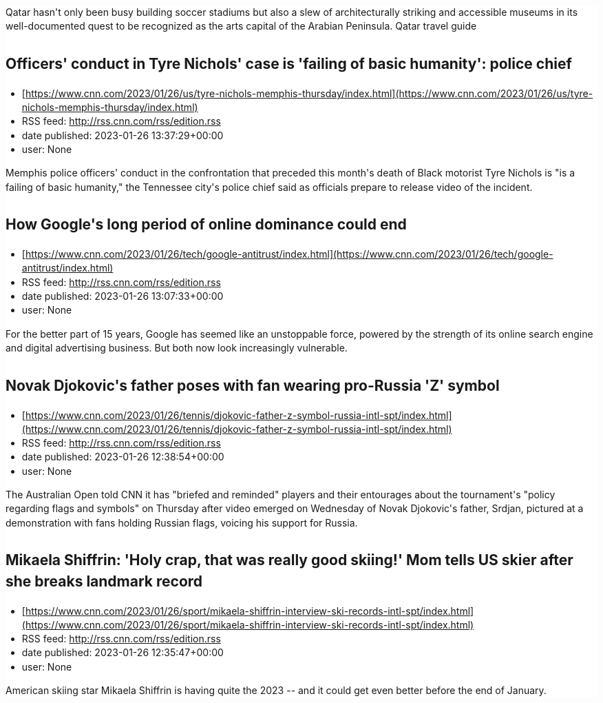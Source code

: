 Qatar hasn't only been busy building soccer stadiums but also a slew of architecturally striking and accessible museums in its well-documented quest to be recognized as the arts capital of the Arabian Peninsula. Qatar travel guide

## Officers' conduct in Tyre Nichols' case is 'failing of basic humanity': police chief
 - [https://www.cnn.com/2023/01/26/us/tyre-nichols-memphis-thursday/index.html](https://www.cnn.com/2023/01/26/us/tyre-nichols-memphis-thursday/index.html)
 - RSS feed: http://rss.cnn.com/rss/edition.rss
 - date published: 2023-01-26 13:37:29+00:00
 - user: None

Memphis police officers' conduct in the confrontation that preceded this month's death of Black motorist Tyre Nichols is "is a failing of basic humanity," the Tennessee city's police chief said as officials prepare to release video of the incident.

## How Google's long period of online dominance could end
 - [https://www.cnn.com/2023/01/26/tech/google-antitrust/index.html](https://www.cnn.com/2023/01/26/tech/google-antitrust/index.html)
 - RSS feed: http://rss.cnn.com/rss/edition.rss
 - date published: 2023-01-26 13:07:33+00:00
 - user: None

For the better part of 15 years, Google has seemed like an unstoppable force, powered by the strength of its online search engine and digital advertising business. But both now look increasingly vulnerable.

## Novak Djokovic's father poses with fan wearing pro-Russia 'Z' symbol
 - [https://www.cnn.com/2023/01/26/tennis/djokovic-father-z-symbol-russia-intl-spt/index.html](https://www.cnn.com/2023/01/26/tennis/djokovic-father-z-symbol-russia-intl-spt/index.html)
 - RSS feed: http://rss.cnn.com/rss/edition.rss
 - date published: 2023-01-26 12:38:54+00:00
 - user: None

The Australian Open told CNN it has "briefed and reminded" players and their entourages about the tournament's "policy regarding flags and symbols" on Thursday after video emerged on Wednesday of Novak Djokovic's father, Srdjan, pictured at a demonstration with fans holding Russian flags, voicing his support for Russia.

## Mikaela Shiffrin: 'Holy crap, that was really good skiing!' Mom tells US skier after she breaks landmark record
 - [https://www.cnn.com/2023/01/26/sport/mikaela-shiffrin-interview-ski-records-intl-spt/index.html](https://www.cnn.com/2023/01/26/sport/mikaela-shiffrin-interview-ski-records-intl-spt/index.html)
 - RSS feed: http://rss.cnn.com/rss/edition.rss
 - date published: 2023-01-26 12:35:47+00:00
 - user: None

American skiing star Mikaela Shiffrin is having quite the 2023 -- and it could get even better before the end of January.
